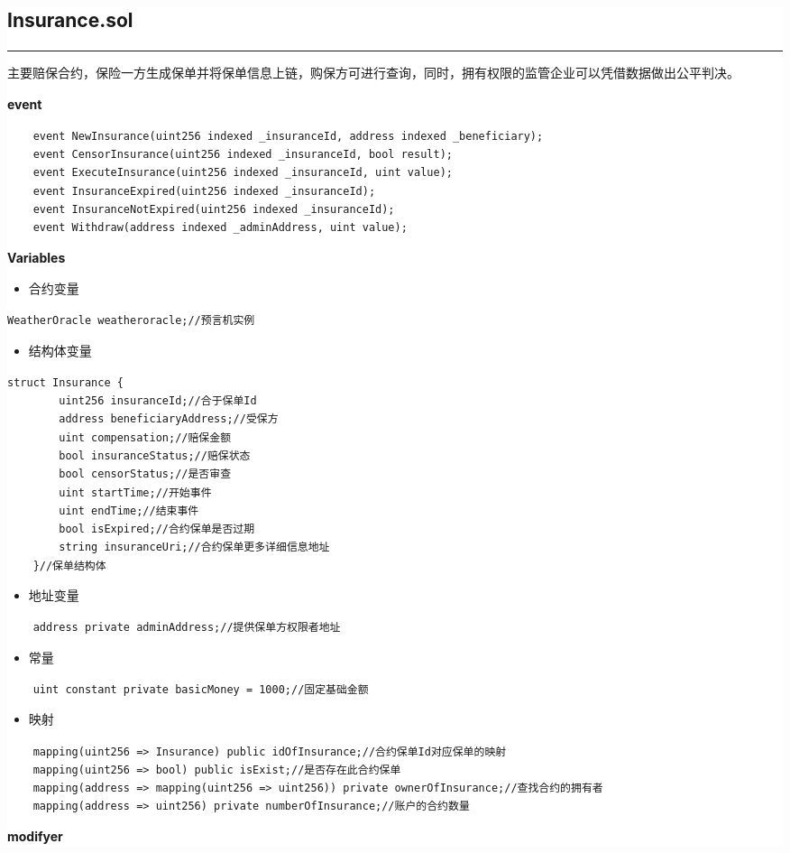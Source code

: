## Insurance.sol
---
主要赔保合约，保险一方生成保单并将保单信息上链，购保方可进行查询，同时，拥有权限的监管企业可以凭借数据做出公平判决。

**event**
```
    event NewInsurance(uint256 indexed _insuranceId, address indexed _beneficiary);
    event CensorInsurance(uint256 indexed _insuranceId, bool result);
    event ExecuteInsurance(uint256 indexed _insuranceId, uint value);
    event InsuranceExpired(uint256 indexed _insuranceId);
    event InsuranceNotExpired(uint256 indexed _insuranceId);
    event Withdraw(address indexed _adminAddress, uint value);
```

**Variables**

- 合约变量
```
WeatherOracle weatheroracle;//预言机实例
```

- 结构体变量
```
struct Insurance {
        uint256 insuranceId;//合于保单Id
        address beneficiaryAddress;//受保方
        uint compensation;//赔保金额
        bool insuranceStatus;//赔保状态
        bool censorStatus;//是否审查
        uint startTime;//开始事件
        uint endTime;//结束事件
        bool isExpired;//合约保单是否过期
        string insuranceUri;//合约保单更多详细信息地址
    }//保单结构体
```

- 地址变量
```
    address private adminAddress;//提供保单方权限者地址
```

- 常量
```
    uint constant private basicMoney = 1000;//固定基础金额
```

- 映射
```
    mapping(uint256 => Insurance) public idOfInsurance;//合约保单Id对应保单的映射
    mapping(uint256 => bool) public isExist;//是否存在此合约保单
    mapping(address => mapping(uint256 => uint256)) private ownerOfInsurance;//查找合约的拥有者
    mapping(address => uint256) private numberOfInsurance;//账户的合约数量    
```

**modifyer**
